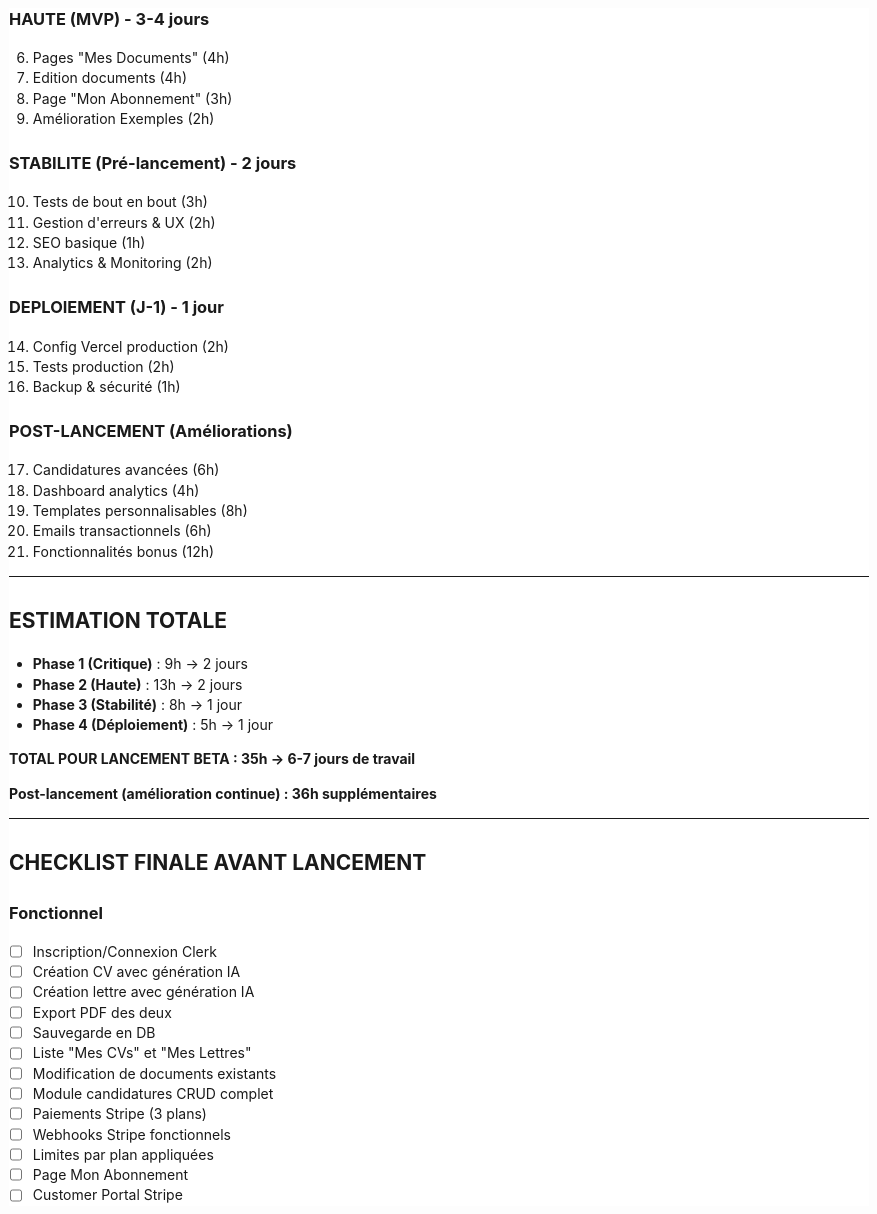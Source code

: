 ### HAUTE (MVP) - 3-4 jours

6. Pages "Mes Documents" (4h)
7. Edition documents (4h)
8. Page "Mon Abonnement" (3h)
9. Amélioration Exemples (2h)

### STABILITE (Pré-lancement) - 2 jours

10. Tests de bout en bout (3h)
11. Gestion d'erreurs & UX (2h)
12. SEO basique (1h)
13. Analytics & Monitoring (2h)

### DEPLOIEMENT (J-1) - 1 jour

14. Config Vercel production (2h)
15. Tests production (2h)
16. Backup & sécurité (1h)

### POST-LANCEMENT (Améliorations)

17. Candidatures avancées (6h)
18. Dashboard analytics (4h)
19. Templates personnalisables (8h)
20. Emails transactionnels (6h)
21. Fonctionnalités bonus (12h)

---

## ESTIMATION TOTALE

- **Phase 1 (Critique)** : 9h → 2 jours
- **Phase 2 (Haute)** : 13h → 2 jours
- **Phase 3 (Stabilité)** : 8h → 1 jour
- **Phase 4 (Déploiement)** : 5h → 1 jour

**TOTAL POUR LANCEMENT BETA : 35h → 6-7 jours de travail**

**Post-lancement (amélioration continue) : 36h supplémentaires**

---

## CHECKLIST FINALE AVANT LANCEMENT

### Fonctionnel

- [ ] Inscription/Connexion Clerk
- [ ] Création CV avec génération IA
- [ ] Création lettre avec génération IA
- [ ] Export PDF des deux
- [ ] Sauvegarde en DB
- [ ] Liste "Mes CVs" et "Mes Lettres"
- [ ] Modification de documents existants
- [ ] Module candidatures CRUD complet
- [ ] Paiements Stripe (3 plans)
- [ ] Webhooks Stripe fonctionnels
- [ ] Limites par plan appliquées
- [ ] Page Mon Abonnement
- [ ] Customer Portal Stripe
